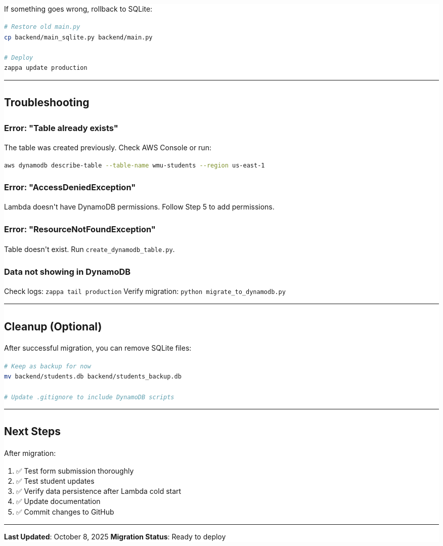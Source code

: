 If something goes wrong, rollback to SQLite:

```bash
# Restore old main.py
cp backend/main_sqlite.py backend/main.py

# Deploy
zappa update production
```

---

## Troubleshooting

### Error: "Table already exists"
The table was created previously. Check AWS Console or run:
```bash
aws dynamodb describe-table --table-name wmu-students --region us-east-1
```

### Error: "AccessDeniedException"
Lambda doesn't have DynamoDB permissions. Follow Step 5 to add permissions.

### Error: "ResourceNotFoundException"
Table doesn't exist. Run `create_dynamodb_table.py`.

### Data not showing in DynamoDB
Check logs: `zappa tail production`
Verify migration: `python migrate_to_dynamodb.py`

---

## Cleanup (Optional)

After successful migration, you can remove SQLite files:

```bash
# Keep as backup for now
mv backend/students.db backend/students_backup.db

# Update .gitignore to include DynamoDB scripts
```

---

## Next Steps

After migration:
1. ✅ Test form submission thoroughly
2. ✅ Test student updates
3. ✅ Verify data persistence after Lambda cold start
4. ✅ Update documentation
5. ✅ Commit changes to GitHub

---

**Last Updated**: October 8, 2025
**Migration Status**: Ready to deploy
